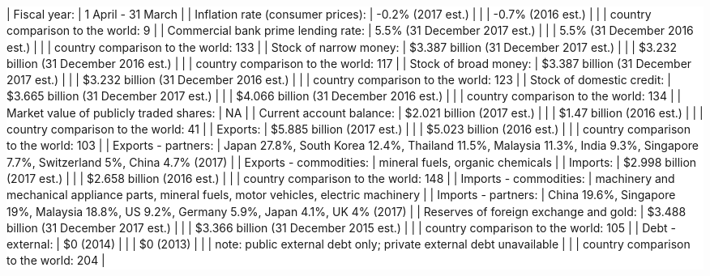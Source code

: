 | Fiscal year: | 1 April - 31 March |
| Inflation rate (consumer prices): | -0.2% (2017 est.) |
| | -0.7% (2016 est.) |
| | country comparison to the world: 9 |
| Commercial bank prime lending rate: | 5.5% (31 December 2017 est.) |
| | 5.5% (31 December 2016 est.) |
| | country comparison to the world: 133 |
| Stock of narrow money: | $3.387 billion (31 December 2017 est.) |
| | $3.232 billion (31 December 2016 est.) |
| | country comparison to the world: 117 |
| Stock of broad money: | $3.387 billion (31 December 2017 est.) |
| | $3.232 billion (31 December 2016 est.) |
| | country comparison to the world: 123 |
| Stock of domestic credit: | $3.665 billion (31 December 2017 est.) |
| | $4.066 billion (31 December 2016 est.) |
| | country comparison to the world: 134 |
| Market value of publicly traded shares: | NA |
| Current account balance: | $2.021 billion (2017 est.) |
| | $1.47 billion (2016 est.) |
| | country comparison to the world: 41 |
| Exports: | $5.885 billion (2017 est.) |
| | $5.023 billion (2016 est.) |
| | country comparison to the world: 103 |
| Exports - partners: | Japan 27.8%, South Korea 12.4%, Thailand 11.5%, Malaysia 11.3%, India 9.3%, Singapore 7.7%, Switzerland 5%, China 4.7% (2017) |
| Exports - commodities: | mineral fuels, organic chemicals |
| Imports: | $2.998 billion (2017 est.) |
| | $2.658 billion (2016 est.) |
| | country comparison to the world: 148 |
| Imports - commodities: | machinery and mechanical appliance parts, mineral fuels, motor vehicles, electric machinery |
| Imports - partners: | China 19.6%, Singapore 19%, Malaysia 18.8%, US 9.2%, Germany 5.9%, Japan 4.1%, UK 4% (2017) |
| Reserves of foreign exchange and gold: | $3.488 billion (31 December 2017 est.) |
| | $3.366 billion (31 December 2015 est.) |
| | country comparison to the world: 105 |
| Debt - external: | $0 (2014) |
| | $0 (2013) |
| | note: public external debt only; private external debt unavailable |
| | country comparison to the world: 204 |